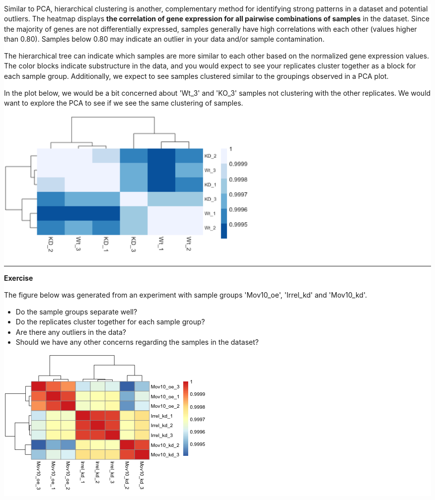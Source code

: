 Similar to PCA, hierarchical clustering is another, complementary method for identifying strong patterns in a dataset and potential outliers. The heatmap displays **the correlation of gene expression for all pairwise combinations of samples** in the dataset. Since the majority of genes are not differentially expressed, samples generally have high correlations with each other (values higher than 0.80). Samples below 0.80 may indicate an outlier in your data and/or sample contamination.  

The hierarchical tree can indicate which samples are more similar to each other based on the normalized gene expression values. The color blocks indicate substructure in the data, and you would expect to see your replicates cluster together as a block for each sample group. Additionally, we expect to see samples clustered similar to the groupings observed in a PCA plot. 

In the plot below, we would be a bit concerned about 'Wt_3' and 'KO_3' samples not clustering with the other replicates. We would want to explore the PCA to see if we see the same clustering of samples.

<img src="../img/heatmap_example.png" width="500">

***
**Exercise**

The figure below was generated from an experiment with sample groups 'Mov10_oe', 'Irrel_kd' and 'Mov10_kd'. 

- Do the sample groups separate well?
- Do the replicates cluster together for each sample group?
- Are there any outliers in the data?
- Should we have any other concerns regarding the samples in the dataset?

![heatmap1](../img/pheatmap-1.png)
